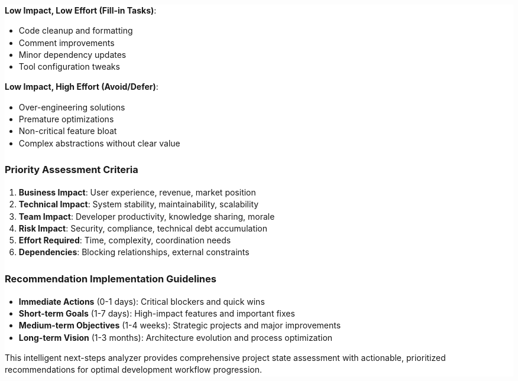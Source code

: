 **Low Impact, Low Effort (Fill-in Tasks)**:

- Code cleanup and formatting
- Comment improvements
- Minor dependency updates
- Tool configuration tweaks

**Low Impact, High Effort (Avoid/Defer)**:

- Over-engineering solutions
- Premature optimizations
- Non-critical feature bloat
- Complex abstractions without clear value

### Priority Assessment Criteria

1. **Business Impact**: User experience, revenue, market position
2. **Technical Impact**: System stability, maintainability, scalability
3. **Team Impact**: Developer productivity, knowledge sharing, morale
4. **Risk Impact**: Security, compliance, technical debt accumulation
5. **Effort Required**: Time, complexity, coordination needs
6. **Dependencies**: Blocking relationships, external constraints

### Recommendation Implementation Guidelines

- **Immediate Actions** (0-1 days): Critical blockers and quick wins
- **Short-term Goals** (1-7 days): High-impact features and important fixes
- **Medium-term Objectives** (1-4 weeks): Strategic projects and major improvements
- **Long-term Vision** (1-3 months): Architecture evolution and process optimization

This intelligent next-steps analyzer provides comprehensive project state assessment with actionable, prioritized recommendations for optimal development workflow progression.
